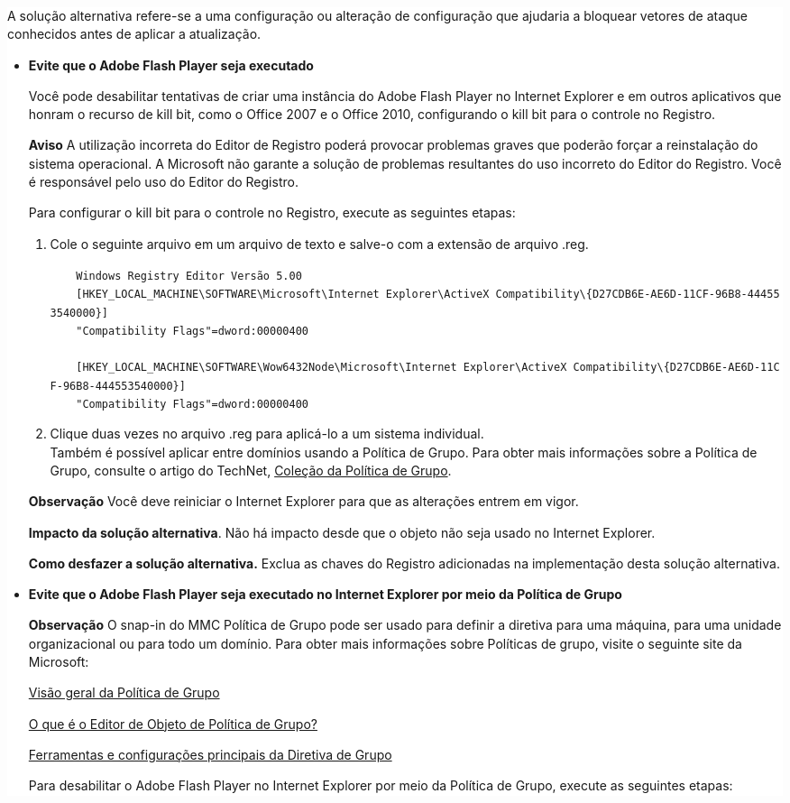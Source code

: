 <span id="sectionToggle5"></span>
A solução alternativa refere-se a uma configuração ou alteração de configuração que ajudaria a bloquear vetores de ataque conhecidos antes de aplicar a atualização.
  
-   **Evite que o Adobe Flash Player seja executado**
  
    Você pode desabilitar tentativas de criar uma instância do Adobe Flash Player no Internet Explorer e em outros aplicativos que honram o recurso de kill bit, como o Office 2007 e o Office 2010, configurando o kill bit para o controle no Registro.
  
    **Aviso** A utilização incorreta do Editor de Registro poderá provocar problemas graves que poderão forçar a reinstalação do sistema operacional. A Microsoft não garante a solução de problemas resultantes do uso incorreto do Editor do Registro. Você é responsável pelo uso do Editor do Registro.
  
    Para configurar o kill bit para o controle no Registro, execute as seguintes etapas:
  
    1.  Cole o seguinte arquivo em um arquivo de texto e salve-o com a extensão de arquivo .reg. 
    
        ```
            Windows Registry Editor Versão 5.00  
            [HKEY_LOCAL_MACHINE\SOFTWARE\Microsoft\Internet Explorer\ActiveX Compatibility\{D27CDB6E-AE6D-11CF-96B8-444553540000}]  
            "Compatibility Flags"=dword:00000400
  
            [HKEY_LOCAL_MACHINE\SOFTWARE\Wow6432Node\Microsoft\Internet Explorer\ActiveX Compatibility\{D27CDB6E-AE6D-11CF-96B8-444553540000}]  
            "Compatibility Flags"=dword:00000400
        ```
  
    2.  Clique duas vezes no arquivo .reg para aplicá-lo a um sistema individual.  
        Também é possível aplicar entre domínios usando a Política de Grupo. Para obter mais informações sobre a Política de Grupo, consulte o artigo do TechNet, [Coleção da Política de Grupo](http://technet.microsoft.com/pt-br/library/cc784165(ws.10).aspx).
  
    **Observação** Você deve reiniciar o Internet Explorer para que as alterações entrem em vigor.
  
    **Impacto da solução alternativa**. Não há impacto desde que o objeto não seja usado no Internet Explorer.
  
    **Como desfazer a solução alternativa.** Exclua as chaves do Registro adicionadas na implementação desta solução alternativa.

-   **Evite que o Adobe Flash Player seja executado no Internet Explorer por meio da Política de Grupo**
  
    **Observação** O snap-in do MMC Política de Grupo pode ser usado para definir a diretiva para uma máquina, para uma unidade organizacional ou para todo um domínio. Para obter mais informações sobre Políticas de grupo, visite o seguinte site da Microsoft:
  
    [Visão geral da Política de Grupo](http://technet.microsoft.com/pt-br/library/hh831791)
  
    [O que é o Editor de Objeto de Política de Grupo?](http://technet.microsoft.com/pt-br/library/cc737816(v=ws.10).aspx)
  
    [Ferramentas e configurações principais da Diretiva de Grupo](http://technet.microsoft.com/pt-br/library/cc784165(v=ws.10).aspx)
  
    Para desabilitar o Adobe Flash Player no Internet Explorer por meio da Política de Grupo, execute as seguintes etapas:
  
